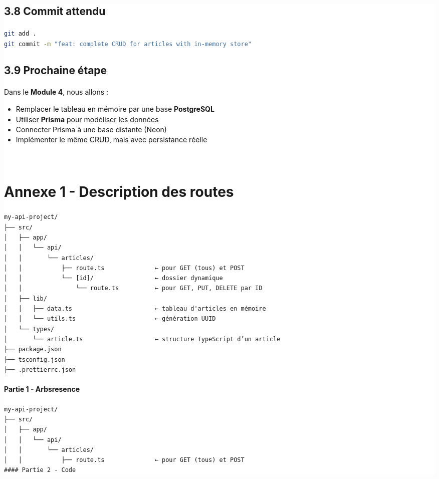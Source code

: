 

## <span id="3.8">3.8 Commit attendu</span>

```bash
git add .
git commit -m "feat: complete CRUD for articles with in-memory store"
```


## <span id="3.9">3.9 Prochaine étape</span>

Dans le **Module 4**, nous allons :

* Remplacer le tableau en mémoire par une base **PostgreSQL**
* Utiliser **Prisma** pour modéliser les données
* Connecter Prisma à une base distante (Neon)
* Implémenter le même CRUD, mais avec persistance réelle



<br />


# Annexe 1 - Description des routes


```
my-api-project/
├── src/
│   ├── app/
│   │   └── api/
│   │       └── articles/
│   │           ├── route.ts              ← pour GET (tous) et POST
│   │           └── [id]/                 ← dossier dynamique
│   │               └── route.ts          ← pour GET, PUT, DELETE par ID
│   ├── lib/
│   │   ├── data.ts                       ← tableau d'articles en mémoire
│   │   └── utils.ts                      ← génération UUID
│   └── types/
│       └── article.ts                    ← structure TypeScript d’un article
├── package.json
├── tsconfig.json
├── .prettierrc.json
```



#### Partie 1  - Arbsresence 

```
my-api-project/
├── src/
│   ├── app/
│   │   └── api/
│   │       └── articles/
│   │           ├── route.ts              ← pour GET (tous) et POST
#### Partie 2 - Code
```
